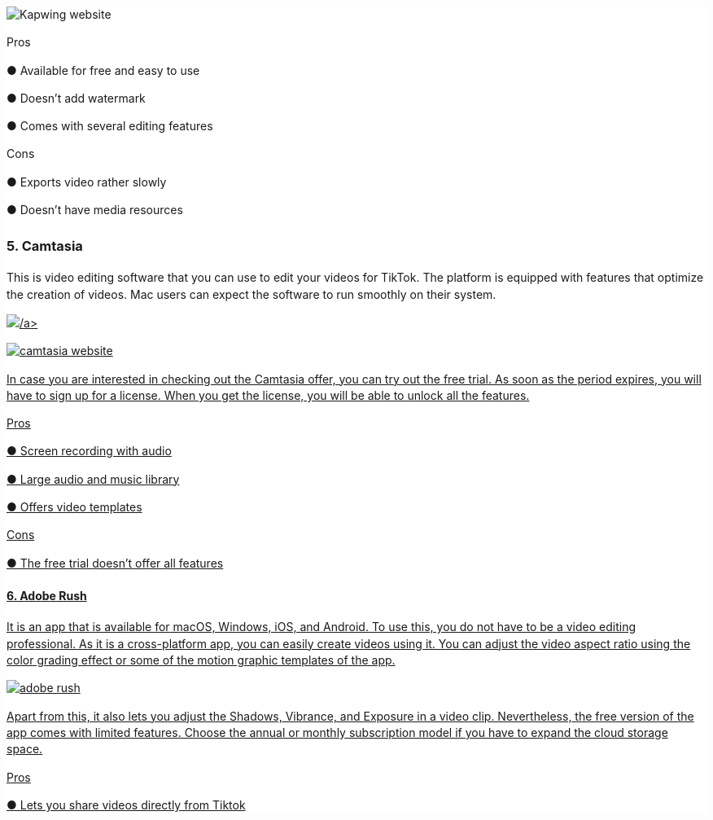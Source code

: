![Kapwing website](https://images.wondershare.com/filmora/Mac-articles/Kapwing-website.jpg)

Pros

● Available for free and easy to use

● Doesn’t add watermark

● Comes with several editing features

Cons

● Exports video rather slowly

● Doesn’t have media resources

### 5. Camtasia

This is video editing software that you can use to edit your videos for TikTok. The platform is equipped with features that optimize the creation of videos. Mac users can expect the software to run smoothly on their system.


<a href="https://store.nero.com/order/checkout.php?PRODS=4729507&QTY=1&AFFILIATE=108875&CART=1"><img src="https://www.nero.com/nero-com-wAssets/img/banners/2023/TIU/Nero_TuneItUp_Screen_2.webp" border="0">/a>

 ![camtasia website](https://images.wondershare.com/filmora/Mac-articles/camtasia-website.jpg)

In case you are interested in checking out the Camtasia offer, you can try out the free trial. As soon as the period expires, you will have to sign up for a license. When you get the license, you will be able to unlock all the features.

Pros

● Screen recording with audio

● Large audio and music library

● Offers video templates

Cons

● The free trial doesn’t offer all features

#### 6. Adobe Rush

It is an app that is available for macOS, Windows, iOS, and Android. To use this, you do not have to be a video editing professional. As it is a cross-platform app, you can easily create videos using it. You can adjust the video aspect ratio using the color grading effect or some of the motion graphic templates of the app.

![adobe rush](https://images.wondershare.com/filmora/Mac-articles/adobe-rush-website.jpg)

Apart from this, it also lets you adjust the Shadows, Vibrance, and Exposure in a video clip. Nevertheless, the free version of the app comes with limited features. Choose the annual or monthly subscription model if you have to expand the cloud storage space.

Pros

● Lets you share videos directly from Tiktok
